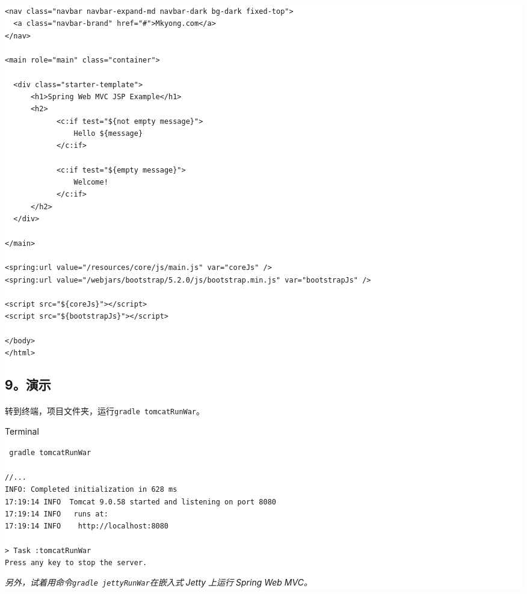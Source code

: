 ```
<nav class="navbar navbar-expand-md navbar-dark bg-dark fixed-top">
  <a class="navbar-brand" href="#">Mkyong.com</a>
</nav>

<main role="main" class="container">

  <div class="starter-template">
      <h1>Spring Web MVC JSP Example</h1>
      <h2>
            <c:if test="${not empty message}">
                Hello ${message}
            </c:if>

            <c:if test="${empty message}">
                Welcome!
            </c:if>
      </h2>
  </div>

</main>

<spring:url value="/resources/core/js/main.js" var="coreJs" />
<spring:url value="/webjars/bootstrap/5.2.0/js/bootstrap.min.js" var="bootstrapJs" />

<script src="${coreJs}"></script>
<script src="${bootstrapJs}"></script>

</body>
</html> 
```

## 9。演示

转到终端，项目文件夹，运行`gradle tomcatRunWar`。

Terminal

```
 gradle tomcatRunWar

//...
INFO: Completed initialization in 628 ms
17:19:14 INFO  Tomcat 9.0.58 started and listening on port 8080
17:19:14 INFO   runs at:
17:19:14 INFO    http://localhost:8080

> Task :tomcatRunWar
Press any key to stop the server. 
```

*另外，试着用命令`gradle jettyRunWar`在嵌入式 Jetty 上运行 Spring Web MVC。*
